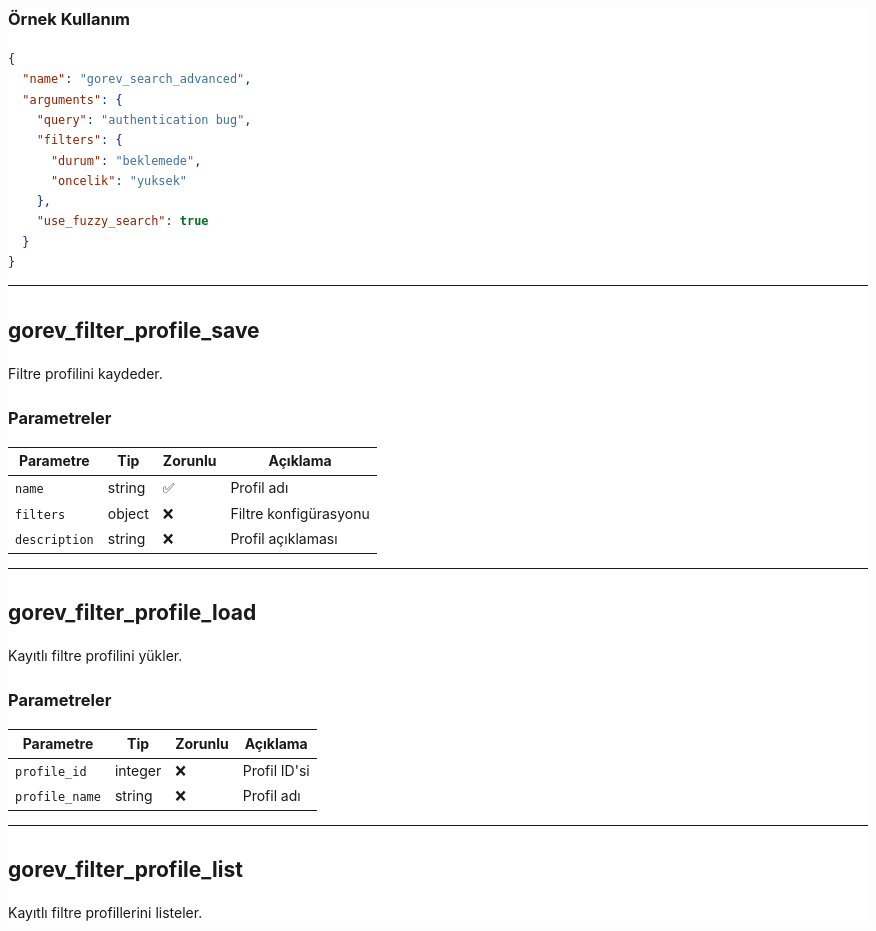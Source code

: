 ### Örnek Kullanım

```json
{
  "name": "gorev_search_advanced",
  "arguments": {
    "query": "authentication bug",
    "filters": {
      "durum": "beklemede",
      "oncelik": "yuksek"
    },
    "use_fuzzy_search": true
  }
}
```

---

## gorev_filter_profile_save

Filtre profilini kaydeder.

### Parametreler

| Parametre | Tip | Zorunlu | Açıklama |
|-----------|-----|---------|----------|
| `name` | string | ✅ | Profil adı |
| `filters` | object | ❌ | Filtre konfigürasyonu |
| `description` | string | ❌ | Profil açıklaması |

---

## gorev_filter_profile_load

Kayıtlı filtre profilini yükler.

### Parametreler

| Parametre | Tip | Zorunlu | Açıklama |
|-----------|-----|---------|----------|
| `profile_id` | integer | ❌ | Profil ID'si |
| `profile_name` | string | ❌ | Profil adı |

---

## gorev_filter_profile_list

Kayıtlı filtre profillerini listeler.
